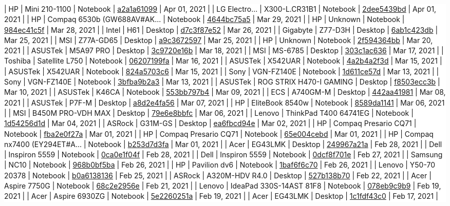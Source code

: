 | HP            | Mini 210-1100               | Notebook    | [a2a1a61099](https://linux-hardware.org/?probe=a2a1a61099) | Apr 01, 2021 |
| LG Electro... | X300-L.CR31B1               | Notebook    | [2dee5439bd](https://linux-hardware.org/?probe=2dee5439bd) | Apr 01, 2021 |
| HP            | Compaq 6530b (GW688AV#AK... | Notebook    | [4644bc75a5](https://linux-hardware.org/?probe=4644bc75a5) | Mar 29, 2021 |
| HP            | Unknown                     | Notebook    | [984ec41c5f](https://linux-hardware.org/?probe=984ec41c5f) | Mar 28, 2021 |
| Intel         | H61                         | Desktop     | [d7c3f87e52](https://linux-hardware.org/?probe=d7c3f87e52) | Mar 26, 2021 |
| Gigabyte      | Z77-D3H                     | Desktop     | [6ab1c423db](https://linux-hardware.org/?probe=6ab1c423db) | Mar 25, 2021 |
| MSI           | Z77A-GD65                   | Desktop     | [a9c3672597](https://linux-hardware.org/?probe=a9c3672597) | Mar 25, 2021 |
| HP            | Unknown                     | Notebook    | [2f594364bb](https://linux-hardware.org/?probe=2f594364bb) | Mar 20, 2021 |
| ASUSTek       | M5A97 PRO                   | Desktop     | [3c9720e16b](https://linux-hardware.org/?probe=3c9720e16b) | Mar 18, 2021 |
| MSI           | MS-6785                     | Desktop     | [303c1ac636](https://linux-hardware.org/?probe=303c1ac636) | Mar 17, 2021 |
| Toshiba       | Satellite L750              | Notebook    | [06207199fa](https://linux-hardware.org/?probe=06207199fa) | Mar 16, 2021 |
| ASUSTek       | X542UAR                     | Notebook    | [4a2b4a2f3d](https://linux-hardware.org/?probe=4a2b4a2f3d) | Mar 15, 2021 |
| ASUSTek       | X542UAR                     | Notebook    | [824a5703c6](https://linux-hardware.org/?probe=824a5703c6) | Mar 15, 2021 |
| Sony          | VGN-FZ140E                  | Notebook    | [1d611ce57d](https://linux-hardware.org/?probe=1d611ce57d) | Mar 13, 2021 |
| Sony          | VGN-FZ140E                  | Notebook    | [3bfba9b2a3](https://linux-hardware.org/?probe=3bfba9b2a3) | Mar 13, 2021 |
| ASUSTek       | ROG STRIX H470-I GAMING     | Desktop     | [f8503ecc3b](https://linux-hardware.org/?probe=f8503ecc3b) | Mar 10, 2021 |
| ASUSTek       | K46CA                       | Notebook    | [553bb797b4](https://linux-hardware.org/?probe=553bb797b4) | Mar 09, 2021 |
| ECS           | A740GM-M                    | Desktop     | [442aa41981](https://linux-hardware.org/?probe=442aa41981) | Mar 08, 2021 |
| ASUSTek       | P7F-M                       | Desktop     | [a8d2e4fa56](https://linux-hardware.org/?probe=a8d2e4fa56) | Mar 07, 2021 |
| HP            | EliteBook 8540w             | Notebook    | [8589da1141](https://linux-hardware.org/?probe=8589da1141) | Mar 06, 2021 |
| MSI           | B450M PRO-VDH MAX           | Desktop     | [79e6e8bbfc](https://linux-hardware.org/?probe=79e6e8bbfc) | Mar 06, 2021 |
| Lenovo        | ThinkPad T400 64741EG       | Notebook    | [1d54256d1d](https://linux-hardware.org/?probe=1d54256d1d) | Mar 04, 2021 |
| ASRock        | G31M-GS                     | Desktop     | [ea6fbcd94e](https://linux-hardware.org/?probe=ea6fbcd94e) | Mar 02, 2021 |
| HP            | Compaq Presario CQ71        | Notebook    | [fba2e0f27a](https://linux-hardware.org/?probe=fba2e0f27a) | Mar 01, 2021 |
| HP            | Compaq Presario CQ71        | Notebook    | [65e004cebd](https://linux-hardware.org/?probe=65e004cebd) | Mar 01, 2021 |
| HP            | Compaq nx7400 (EY294ET#A... | Notebook    | [b253d7d3fa](https://linux-hardware.org/?probe=b253d7d3fa) | Mar 01, 2021 |
| Acer          | EG43LMK                     | Desktop     | [249967a21a](https://linux-hardware.org/?probe=249967a21a) | Feb 28, 2021 |
| Dell          | Inspiron 5559               | Notebook    | [0ca0e1f04f](https://linux-hardware.org/?probe=0ca0e1f04f) | Feb 28, 2021 |
| Dell          | Inspiron 5559               | Notebook    | [0dcf8f701e](https://linux-hardware.org/?probe=0dcf8f701e) | Feb 27, 2021 |
| Samsung       | NC10                        | Notebook    | [968b0bf5ba](https://linux-hardware.org/?probe=968b0bf5ba) | Feb 26, 2021 |
| HP            | Pavilion dv6                | Notebook    | [1baf6f6c70](https://linux-hardware.org/?probe=1baf6f6c70) | Feb 26, 2021 |
| Lenovo        | Y50-70 20378                | Notebook    | [b0a6138136](https://linux-hardware.org/?probe=b0a6138136) | Feb 25, 2021 |
| ASRock        | A320M-HDV R4.0              | Desktop     | [527b138b70](https://linux-hardware.org/?probe=527b138b70) | Feb 22, 2021 |
| Acer          | Aspire 7750G                | Notebook    | [68c2e2956e](https://linux-hardware.org/?probe=68c2e2956e) | Feb 21, 2021 |
| Lenovo        | IdeaPad 330S-14AST 81F8     | Notebook    | [078eb9c9b9](https://linux-hardware.org/?probe=078eb9c9b9) | Feb 19, 2021 |
| Acer          | Aspire 6930ZG               | Notebook    | [5e2260251a](https://linux-hardware.org/?probe=5e2260251a) | Feb 19, 2021 |
| Acer          | EG43LMK                     | Desktop     | [1c1fdf43c0](https://linux-hardware.org/?probe=1c1fdf43c0) | Feb 17, 2021 |